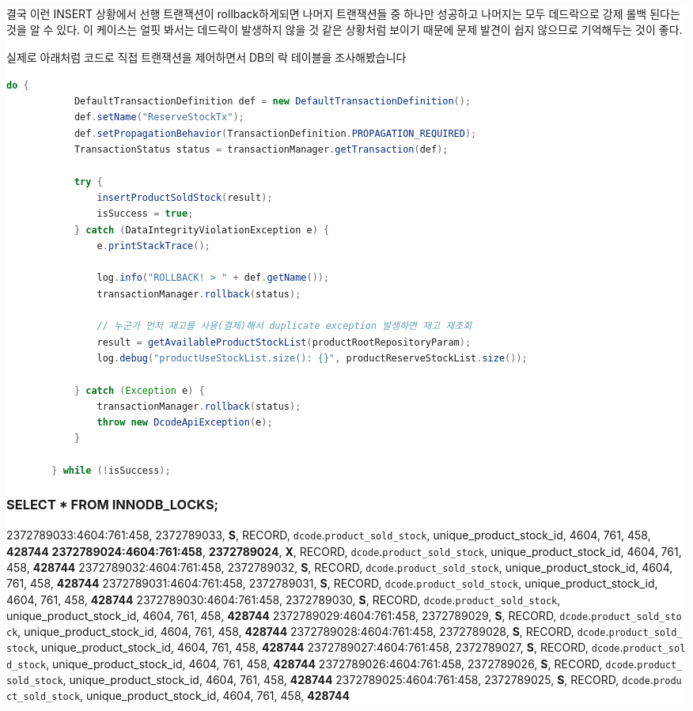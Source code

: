 결국 이런 INSERT 상황에서 선행 트랜잭션이 rollback하게되면 나머지 트랜잭션들 중 하나만 성공하고 나머지는 모두 데드락으로 강제 롤백 된다는 것을 알 수 있다. 이 케이스는 얼핏 봐서는 데드락이 발생하지 않을 것 같은 상황처럼 보이기 때문에 문제 발견이 쉽지 않으므로 기억해두는 것이 좋다.

실제로 아래처럼 코드로 직접 트랜잭션을 제어하면서 DB의 락 테이블을 조사해봤습니다

```java
do {
            DefaultTransactionDefinition def = new DefaultTransactionDefinition();
            def.setName("ReserveStockTx");
            def.setPropagationBehavior(TransactionDefinition.PROPAGATION_REQUIRED);
            TransactionStatus status = transactionManager.getTransaction(def);

            try {
                insertProductSoldStock(result);
                isSuccess = true;
            } catch (DataIntegrityViolationException e) {
                e.printStackTrace();

                log.info("ROLLBACK! > " + def.getName());
                transactionManager.rollback(status);

                // 누군가 먼저 재고를 사용(결제)해서 duplicate exception 발생하면 재고 재조회
                result = getAvailableProductStockList(productRootRepositoryParam);
                log.debug("productUseStockList.size(): {}", productReserveStockList.size());

            } catch (Exception e) {
                transactionManager.rollback(status);
                throw new DcodeApiException(e);
            }

        } while (!isSuccess);
```

### SELECT * FROM INNODB_LOCKS;

2372789033:4604:761:458, 2372789033, **S**, RECORD, `dcode`.`product_sold_stock`, unique_product_stock_id, 4604, 761, 458, **428744**
**2372789024:4604:761:458**, **2372789024**, **X**, RECORD, `dcode`.`product_sold_stock`, unique_product_stock_id, 4604, 761, 458, **428744**
2372789032:4604:761:458, 2372789032, **S**, RECORD, `dcode`.`product_sold_stock`, unique_product_stock_id, 4604, 761, 458, **428744**
2372789031:4604:761:458, 2372789031, **S**, RECORD, `dcode`.`product_sold_stock`, unique_product_stock_id, 4604, 761, 458, **428744**
2372789030:4604:761:458, 2372789030, **S**, RECORD, `dcode`.`product_sold_stock`, unique_product_stock_id, 4604, 761, 458, **428744**
2372789029:4604:761:458, 2372789029, **S**, RECORD, `dcode`.`product_sold_stock`, unique_product_stock_id, 4604, 761, 458, **428744**
2372789028:4604:761:458, 2372789028, **S**, RECORD, `dcode`.`product_sold_stock`, unique_product_stock_id, 4604, 761, 458, **428744**
2372789027:4604:761:458, 2372789027, **S**, RECORD, `dcode`.`product_sold_stock`, unique_product_stock_id, 4604, 761, 458, **428744**
2372789026:4604:761:458, 2372789026, **S**, RECORD, `dcode`.`product_sold_stock`, unique_product_stock_id, 4604, 761, 458, **428744**
2372789025:4604:761:458, 2372789025, **S**, RECORD, `dcode`.`product_sold_stock`, unique_product_stock_id, 4604, 761, 458, **428744**
